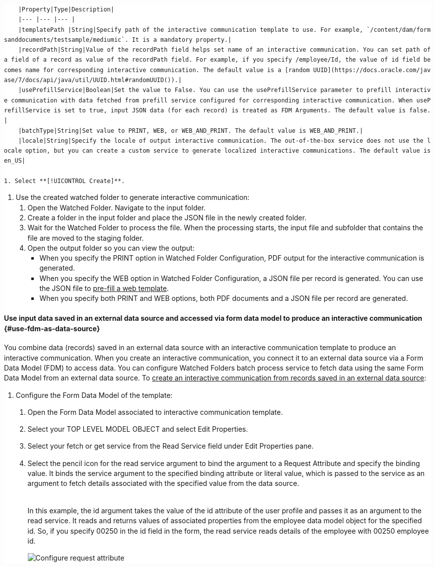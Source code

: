         |Property|Type|Description|
        |--- |--- |--- |
        |templatePath |String|Specify path of the interactive communication template to use. For example, `/content/dam/formsanddocuments/testsample/mediumic`. It is a mandatory property.|
        |recordPath|String|Value of the recordPath field helps set name of an interactive communication. You can set path of a field of a record as value of the recordPath field. For example, if you specify /employee/Id, the value of id field becomes name for corresponding interactive communication. The default value is a [random UUID](https://docs.oracle.com/javase/7/docs/api/java/util/UUID.html#randomUUID()).|
        |usePrefillService|Boolean|Set the value to False. You can use the usePrefillService parameter to prefill interactive communication with data fetched from prefill service configured for corresponding interactive communication. When usePrefillService is set to true, input JSON data (for each record) is treated as FDM Arguments. The default value is false.|
        |batchType|String|Set value to PRINT, WEB, or WEB_AND_PRINT. The default value is WEB_AND_PRINT.|
        |locale|String|Specify the locale of output interactive communication. The out-of-the-box service does not use the locale option, but you can create a custom service to generate localized interactive communications. The default value is en_US|

    1. Select **[!UICONTROL Create]**.
1. Use the created watched folder to generate interactive communication:
    1. Open the Watched Folder. Navigate to the input folder.
    1. Create a folder in the input folder and place the JSON file in the newly created folder.
    1. Wait for the Watched Folder to process the file. When the processing starts, the input file and subfolder that contains the file are moved to the staging folder.
    1. Open the output folder so you can view the output:
        * When you specify the PRINT option in Watched Folder Configuration, PDF output for the interactive communication is generated.
        * When you specify the WEB option in Watched Folder Configuration, a JSON file per record is generated. You can use the JSON file to [pre-fill a web template](#web-template).
        * When you specify both PRINT and WEB options, both PDF documents and a JSON file per record are generated.

#### Use input data saved in an external data source and accessed via form data model to produce an interactive communication {#use-fdm-as-data-source}

You combine data (records) saved in an external data source with an interactive communication template to produce an interactive communication. When you create an interactive communication, you connect it to an external data source via a Form Data Model (FDM) to access data. You can configure Watched Folders batch process service to fetch data using the same Form Data Model from an external data source. To [create an interactive communication from records saved in an external data source](/help/forms/using/work-with-form-data-model.md):

1. Configure the Form Data Model of the template:
    1. Open the Form Data Model associated to interactive communication template.
    1. Select your TOP LEVEL MODEL OBJECT and select Edit Properties.
    1. Select your fetch or get service from the Read Service field under Edit Properties pane.
    1. Select the pencil icon for the read service argument to bind the argument to a Request Attribute and specify the binding value. It binds the service argument to the specified binding attribute or literal value, which is passed to the service as an argument to fetch details associated with the specified value from the data source.

        <br>
        In this example, the id argument takes the value of the id attribute of the user profile and passes it as an argument to the read service. It reads and returns values of associated properties from the employee data model object for the specified id. So, if you specify 00250 in the id field in the form, the read service reads details of the employee with 00250 employee id.
        <br>

        ![Configure request attribute](assets/request-attribute.png)
